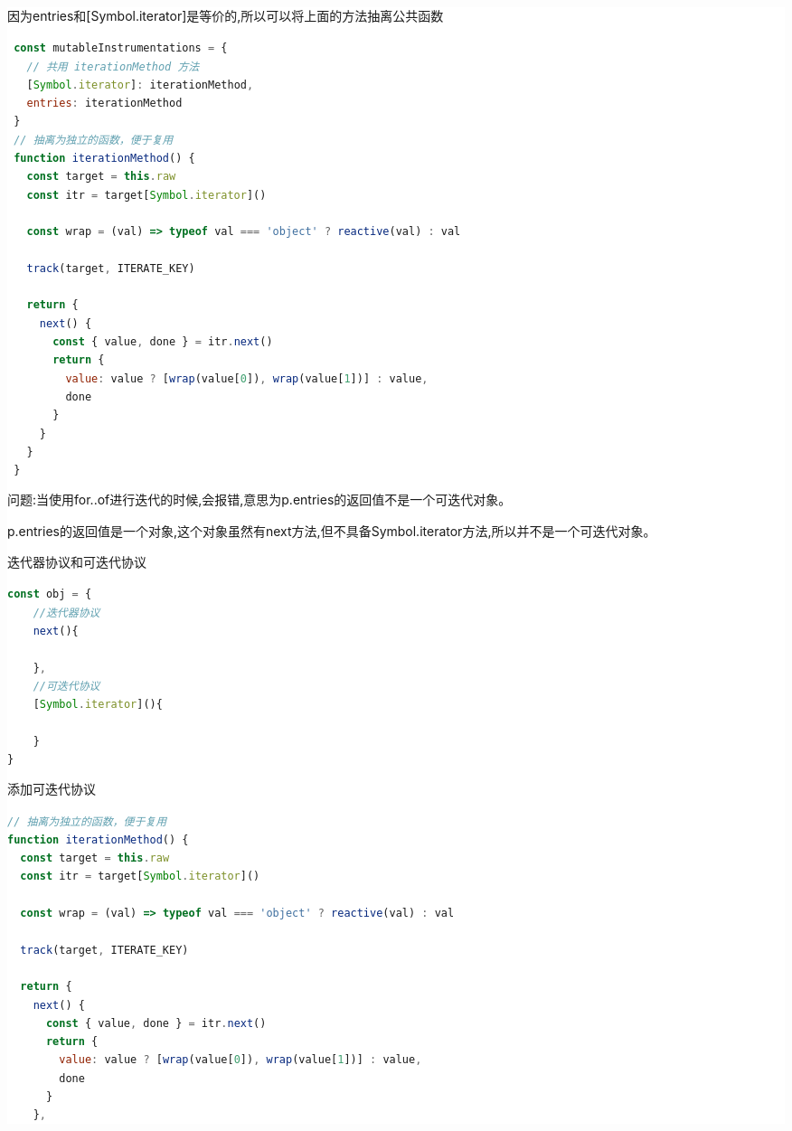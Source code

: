 因为entries和[Symbol.iterator]是等价的,所以可以将上面的方法抽离公共函数

```js
 const mutableInstrumentations = {
   // 共用 iterationMethod 方法
   [Symbol.iterator]: iterationMethod,
   entries: iterationMethod
 }
 // 抽离为独立的函数，便于复用
 function iterationMethod() {
   const target = this.raw
   const itr = target[Symbol.iterator]()

   const wrap = (val) => typeof val === 'object' ? reactive(val) : val

   track(target, ITERATE_KEY)

   return {
     next() {
       const { value, done } = itr.next()
       return {
         value: value ? [wrap(value[0]), wrap(value[1])] : value,
         done
       }
     }
   }
 }
```

问题:当使用for..of进行迭代的时候,会报错,意思为p.entries的返回值不是一个可迭代对象。

p.entries的返回值是一个对象,这个对象虽然有next方法,但不具备Symbol.iterator方法,所以并不是一个可迭代对象。

迭代器协议和可迭代协议

```js
const obj = {
    //迭代器协议
    next(){

    },
    //可迭代协议
    [Symbol.iterator](){

    }
}
```

添加可迭代协议

```js
// 抽离为独立的函数，便于复用
function iterationMethod() {
  const target = this.raw
  const itr = target[Symbol.iterator]()

  const wrap = (val) => typeof val === 'object' ? reactive(val) : val

  track(target, ITERATE_KEY)

  return {
    next() {
      const { value, done } = itr.next()
      return {
        value: value ? [wrap(value[0]), wrap(value[1])] : value,
        done
      }
    },
```